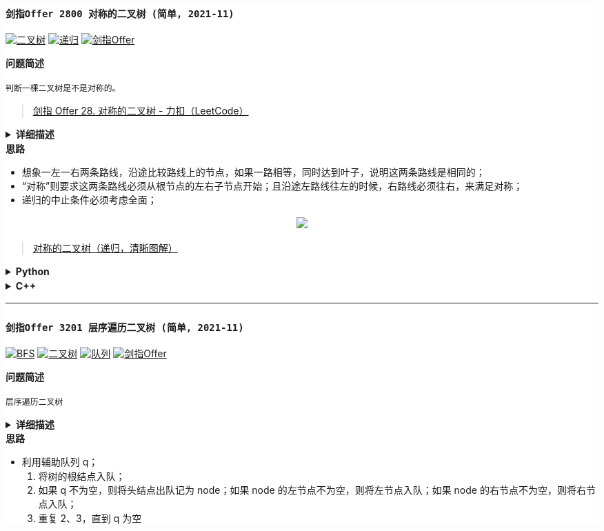 
### `剑指Offer 2800 对称的二叉树 (简单, 2021-11)`

[![二叉树](https://img.shields.io/badge/二叉树-lightgray.svg)](数据结构-二叉树.md)
[![递归](https://img.shields.io/badge/递归-lightgray.svg)](算法-递归、迭代.md)
[![剑指Offer](https://img.shields.io/badge/剑指Offer-lightgray.svg)](合集-剑指Offer.md)



<summary><b>问题简述</b></summary>

```txt
判断一棵二叉树是不是对称的。
```
> [剑指 Offer 28. 对称的二叉树 - 力扣（LeetCode）](https://leetcode-cn.com/problems/dui-cheng-de-er-cha-shu-lcof/)

<details><summary><b>详细描述</b></summary></details>


<summary><b>思路</b></summary>

- 想象一左一右两条路线，沿途比较路线上的节点，如果一路相等，同时达到叶子，说明这两条路线是相同的；
- “对称”则要求这两条路线必须从根节点的左右子节点开始；且沿途左路线往左的时候，右路线必须往右，来满足对称；
- 递归的中止条件必须考虑全面；

<div align="center"><img src="../_assets/图解对称的二叉树.png" height="200" /></div>

> [对称的二叉树（递归，清晰图解）](https://leetcode-cn.com/problems/dui-cheng-de-er-cha-shu-lcof/solution/mian-shi-ti-28-dui-cheng-de-er-cha-shu-di-gui-qing/)

<details><summary><b>Python</b></summary></details>

<details><summary><b>C++</b></summary></details>

---

### `剑指Offer 3201 层序遍历二叉树 (简单, 2021-11)`

[![BFS](https://img.shields.io/badge/BFS-lightgray.svg)](算法-广度优先搜索(BFS).md)
[![二叉树](https://img.shields.io/badge/二叉树-lightgray.svg)](数据结构-二叉树.md)
[![队列](https://img.shields.io/badge/队列-lightgray.svg)](数据结构-栈、队列.md)
[![剑指Offer](https://img.shields.io/badge/剑指Offer-lightgray.svg)](合集-剑指Offer.md)



<summary><b>问题简述</b></summary>

```txt
层序遍历二叉树
```

<details><summary><b>详细描述</b></summary></details>


<summary><b>思路</b></summary>

- 利用辅助队列 q；
    1. 将树的根结点入队；
    2. 如果 q 不为空，则将头结点出队记为 node；如果 node 的左节点不为空，则将左节点入队；如果 node 的右节点不为空，则将右节点入队；
    3. 重复 2、3，直到 q 为空
